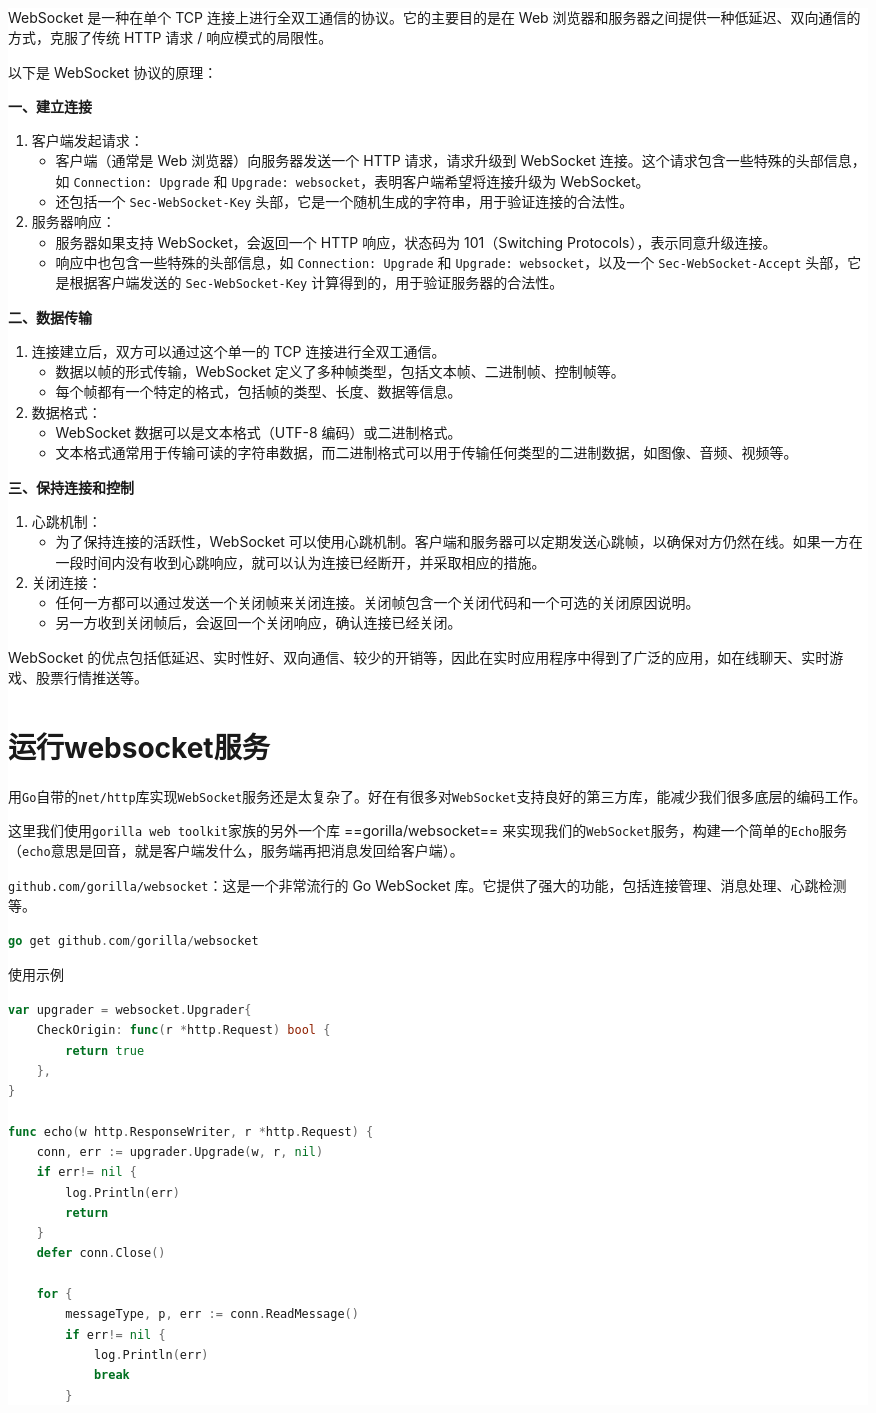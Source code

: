 WebSocket 是一种在单个 TCP 连接上进行全双工通信的协议。它的主要目的是在 Web 浏览器和服务器之间提供一种低延迟、双向通信的方式，克服了传统 HTTP 请求 / 响应模式的局限性。

以下是 WebSocket 协议的原理：

**一、建立连接**

1. 客户端发起请求：
   - 客户端（通常是 Web 浏览器）向服务器发送一个 HTTP 请求，请求升级到 WebSocket 连接。这个请求包含一些特殊的头部信息，如 `Connection: Upgrade` 和 `Upgrade: websocket`，表明客户端希望将连接升级为 WebSocket。
   - 还包括一个 `Sec-WebSocket-Key` 头部，它是一个随机生成的字符串，用于验证连接的合法性。
2. 服务器响应：
   - 服务器如果支持 WebSocket，会返回一个 HTTP 响应，状态码为 101（Switching Protocols），表示同意升级连接。
   - 响应中也包含一些特殊的头部信息，如 `Connection: Upgrade` 和 `Upgrade: websocket`，以及一个 `Sec-WebSocket-Accept` 头部，它是根据客户端发送的 `Sec-WebSocket-Key` 计算得到的，用于验证服务器的合法性。

**二、数据传输**

1. 连接建立后，双方可以通过这个单一的 TCP 连接进行全双工通信。
   - 数据以帧的形式传输，WebSocket 定义了多种帧类型，包括文本帧、二进制帧、控制帧等。
   - 每个帧都有一个特定的格式，包括帧的类型、长度、数据等信息。
2. 数据格式：
   - WebSocket 数据可以是文本格式（UTF-8 编码）或二进制格式。
   - 文本格式通常用于传输可读的字符串数据，而二进制格式可以用于传输任何类型的二进制数据，如图像、音频、视频等。

**三、保持连接和控制**

1. 心跳机制：
   - 为了保持连接的活跃性，WebSocket 可以使用心跳机制。客户端和服务器可以定期发送心跳帧，以确保对方仍然在线。如果一方在一段时间内没有收到心跳响应，就可以认为连接已经断开，并采取相应的措施。
2. 关闭连接：
   - 任何一方都可以通过发送一个关闭帧来关闭连接。关闭帧包含一个关闭代码和一个可选的关闭原因说明。
   - 另一方收到关闭帧后，会返回一个关闭响应，确认连接已经关闭。

WebSocket 的优点包括低延迟、实时性好、双向通信、较少的开销等，因此在实时应用程序中得到了广泛的应用，如在线聊天、实时游戏、股票行情推送等。

# 运行websocket服务

用`Go`自带的`net/http`库实现`WebSocket`服务还是太复杂了。好在有很多对`WebSocket`支持良好的第三方库，能减少我们很多底层的编码工作。

这里我们使用`gorilla web toolkit`家族的另外一个库 ==gorilla/websocket== 来实现我们的`WebSocket`服务，构建一个简单的`Echo`服务（`echo`意思是回音，就是客户端发什么，服务端再把消息发回给客户端）。

`github.com/gorilla/websocket`：这是一个非常流行的 Go WebSocket 库。它提供了强大的功能，包括连接管理、消息处理、心跳检测等。

```go
go get github.com/gorilla/websocket
```
使用示例
```go
var upgrader = websocket.Upgrader{
    CheckOrigin: func(r *http.Request) bool {
        return true
    },
}

func echo(w http.ResponseWriter, r *http.Request) {
    conn, err := upgrader.Upgrade(w, r, nil)
    if err!= nil {
        log.Println(err)
        return
    }
    defer conn.Close()

    for {
        messageType, p, err := conn.ReadMessage()
        if err!= nil {
            log.Println(err)
            break
        }
```